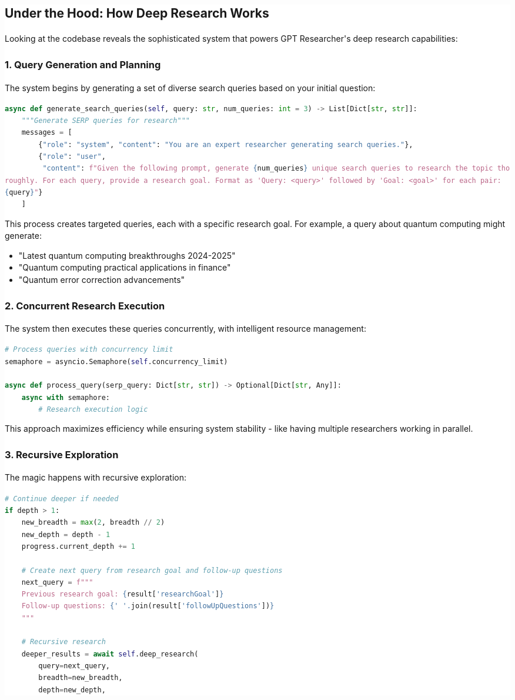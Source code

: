 ```python
```

## Under the Hood: How Deep Research Works

Looking at the codebase reveals the sophisticated system that powers GPT Researcher's deep research capabilities:

### 1. Query Generation and Planning

The system begins by generating a set of diverse search queries based on your initial question:

```python
async def generate_search_queries(self, query: str, num_queries: int = 3) -> List[Dict[str, str]]:
    """Generate SERP queries for research"""
    messages = [
        {"role": "system", "content": "You are an expert researcher generating search queries."},
        {"role": "user",
         "content": f"Given the following prompt, generate {num_queries} unique search queries to research the topic thoroughly. For each query, provide a research goal. Format as 'Query: <query>' followed by 'Goal: <goal>' for each pair: {query}"}
    ]
```

This process creates targeted queries, each with a specific research goal. For example, a query about quantum computing might generate:
- "Latest quantum computing breakthroughs 2024-2025"
- "Quantum computing practical applications in finance"
- "Quantum error correction advancements"

### 2. Concurrent Research Execution

The system then executes these queries concurrently, with intelligent resource management:

```python
# Process queries with concurrency limit
semaphore = asyncio.Semaphore(self.concurrency_limit)

async def process_query(serp_query: Dict[str, str]) -> Optional[Dict[str, Any]]:
    async with semaphore:
        # Research execution logic
```

This approach maximizes efficiency while ensuring system stability - like having multiple researchers working in parallel.

### 3. Recursive Exploration

The magic happens with recursive exploration:

```python
# Continue deeper if needed
if depth > 1:
    new_breadth = max(2, breadth // 2)
    new_depth = depth - 1
    progress.current_depth += 1

    # Create next query from research goal and follow-up questions
    next_query = f"""
    Previous research goal: {result['researchGoal']}
    Follow-up questions: {' '.join(result['followUpQuestions'])}
    """

    # Recursive research
    deeper_results = await self.deep_research(
        query=next_query,
        breadth=new_breadth,
        depth=new_depth,
```